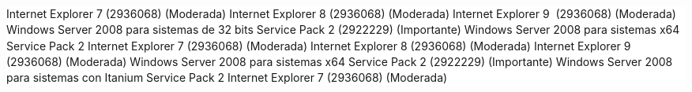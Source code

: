 </td>
<td style="border:1px solid black;">
Internet Explorer 7  
(2936068)  
(Moderada)  
Internet Explorer 8  
(2936068)  
(Moderada)  
Internet Explorer 9   
(2936068)  
(Moderada)

</td>
<td style="border:1px solid black;">
Windows Server 2008 para sistemas de 32 bits Service Pack 2  
(2922229)  
(Importante)

</td>
</tr>
<tr>
<td style="border:1px solid black;">
Windows Server 2008 para sistemas x64 Service Pack 2

</td>
<td style="border:1px solid black;">
Internet Explorer 7  
(2936068)  
(Moderada)  
Internet Explorer 8  
(2936068)  
(Moderada)  
Internet Explorer 9   
(2936068)  
(Moderada)

</td>
<td style="border:1px solid black;">
Windows Server 2008 para sistemas x64 Service Pack 2  
(2922229)  
(Importante)

</td>
</tr>
<tr>
<td style="border:1px solid black;">
Windows Server 2008 para sistemas con Itanium Service Pack 2

</td>
<td style="border:1px solid black;">
Internet Explorer 7  
(2936068)  
(Moderada)
